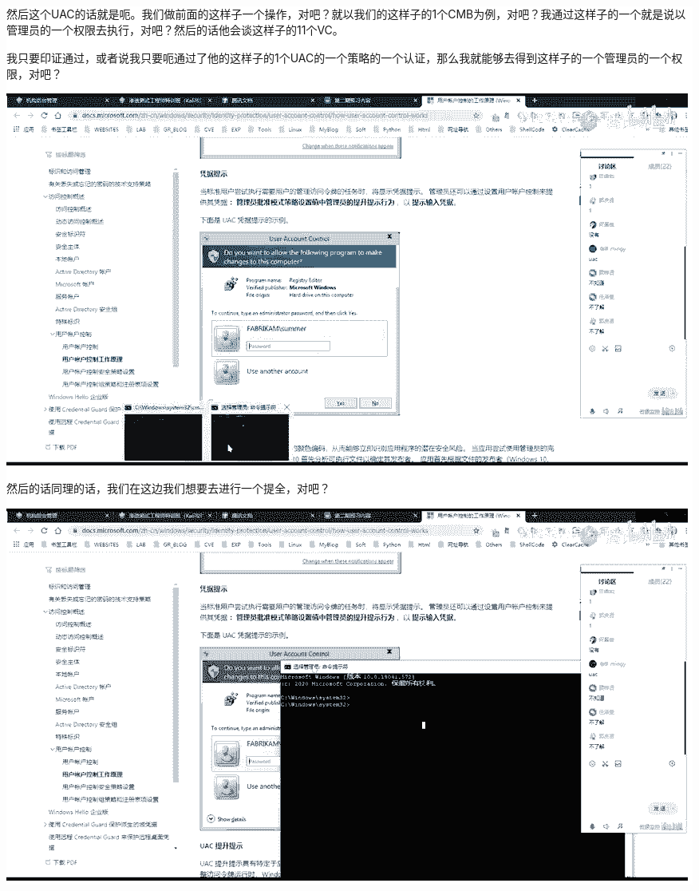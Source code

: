 
然后这个UAC的话就是呃。我们做前面的这样子一个操作，对吧？就以我们的这样子的1个CMB为例，对吧？我通过这样子的一个就是说以管理员的一个权限去执行，对吧？然后的话他会谈这样子的11个VC。

我只要印证通过，或者说我只要呃通过了他的这样子的1个UAC的一个策略的一个认证，那么我就能够去得到这样子的一个管理员的一个权限，对吧？



![](img/9aaa7069e6da16287982ff9930a6bd42_17.png)

然后的话同理的话，我们在这边我们想要去进行一个提全，对吧？

![](img/9aaa7069e6da16287982ff9930a6bd42_19.png)
